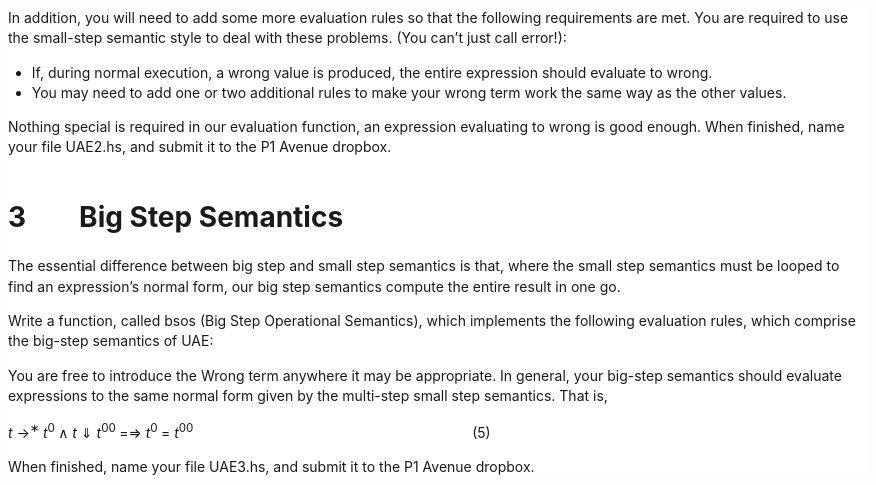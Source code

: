 In addition, you will need to add some more evaluation rules so that the following requirements are met. You are required to use the small-step semantic style to deal with these problems. (You can’t just call error!):

<ul>
<li>If, during normal execution, a wrong value is produced, the entire expression should evaluate to wrong.</li>
<li>You may need to add one or two additional rules to make your wrong term work the same way as the other values.</li>
</ul>
Nothing special is required in our evaluation function, an expression evaluating to wrong is good enough. When finished, name your file UAE2.hs, and submit it to the P1 Avenue dropbox.

<h1>3&nbsp;&nbsp;&nbsp;&nbsp;&nbsp;&nbsp;&nbsp; Big Step Semantics</h1>
The essential difference between big step and small step semantics is that, where the small step semantics must be looped to find an expression’s normal form, our big step semantics compute the entire result in one go.

Write a function, called bsos (Big Step Operational Semantics), which implements the following evaluation rules, which comprise the big-step semantics of UAE:

You are free to introduce the Wrong term anywhere it may be appropriate. In general, your big-step semantics should evaluate expressions to the same normal form given by the multi-step small step semantics. That is,

<em>t </em>→<sup>∗ </sup><em>t</em><sup>0 </sup>∧ <em>t </em>⇓ <em>t</em><sup>00 </sup>=⇒ <em>t</em><sup>0 </sup>= <em>t</em><sup>00&nbsp;&nbsp;&nbsp;&nbsp;&nbsp;&nbsp;&nbsp;&nbsp;&nbsp;&nbsp;&nbsp;&nbsp;&nbsp;&nbsp;&nbsp;&nbsp;&nbsp;&nbsp;&nbsp;&nbsp;&nbsp;&nbsp;&nbsp;&nbsp;&nbsp;&nbsp;&nbsp;&nbsp;&nbsp;&nbsp;&nbsp;&nbsp;&nbsp;&nbsp;&nbsp;&nbsp;&nbsp;&nbsp;&nbsp;&nbsp;&nbsp;&nbsp;&nbsp;&nbsp;&nbsp;&nbsp;&nbsp;&nbsp;&nbsp;&nbsp;&nbsp;&nbsp;&nbsp;&nbsp;&nbsp;&nbsp;&nbsp;&nbsp;&nbsp;&nbsp;&nbsp;&nbsp;&nbsp;&nbsp;&nbsp;&nbsp;&nbsp;&nbsp;&nbsp;&nbsp;&nbsp;&nbsp;&nbsp;&nbsp;&nbsp;&nbsp;&nbsp;&nbsp;&nbsp;&nbsp;&nbsp;&nbsp;&nbsp;&nbsp; </sup>(5)

When finished, name your file UAE3.hs, and submit it to the P1 Avenue dropbox.
